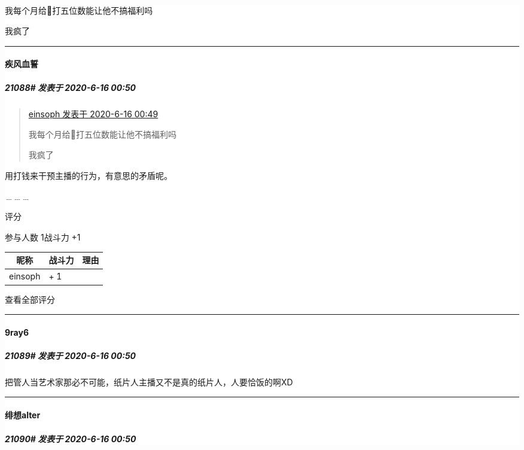 
我每个月给🦈打五位数能让他不搞福利吗

我疯了







-----

####  疾风血誓  
##### 21088#       发表于 2020-6-16 00:50



<blockquote><a href="httphttps://bbs.saraba1st.com/2b/forum.php?mod=redirect&amp;goto=findpost&amp;pid=47820458&amp;ptid=1938285" target="_blank">einsoph 发表于 2020-6-16 00:49</a>

我每个月给🦈打五位数能让他不搞福利吗

我疯了</blockquote>
用打钱来干预主播的行为，有意思的矛盾呢。



﹍﹍﹍

评分





 参与人数 1战斗力 +1

|昵称|战斗力|理由|
|----|---|---|
| einsoph| + 1||



查看全部评分






-----

####  9ray6  
##### 21089#       发表于 2020-6-16 00:50




把管人当艺术家那必不可能，纸片人主播又不是真的纸片人，人要恰饭的啊XD







-----

####  绯想alter  
##### 21090#       发表于 2020-6-16 00:50
